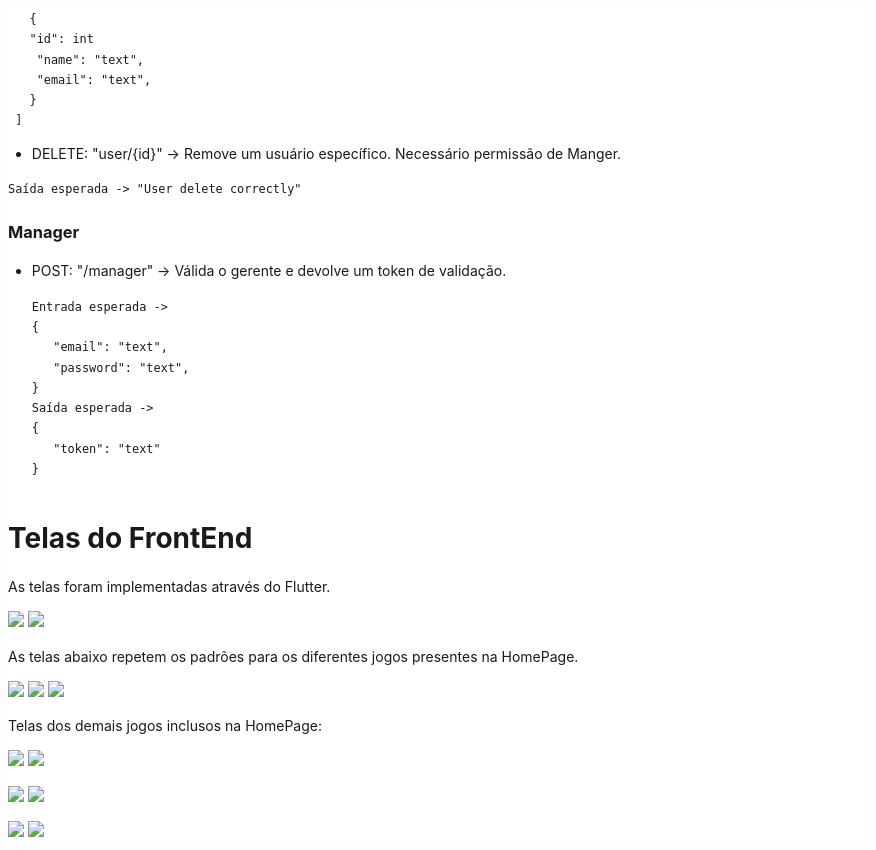  ```
    {
    "id": int
     "name": "text",
     "email": "text",
    }
  ]
```
* DELETE: "user/{id}" -> Remove um usuário específico. Necessário permissão de Manger.
 ```
 Saída esperada -> "User delete correctly" 
  ``` 
### Manager
* POST: "/manager" -> Válida o gerente e devolve um token de validação.
  ```
  Entrada esperada -> 
  {
     "email": "text",
     "password": "text",
  }
  Saída esperada ->
  {
     "token": "text"
  }
  ``` 
  
# Telas do FrontEnd
As telas foram implementadas através do Flutter.

<p float="center">
  <img src="https://github.com/IgorCoura/reviews-games-project/blob/kubotafront/img/Tela1.png" width="272" />
  <img src="https://github.com/IgorCoura/reviews-games-project/blob/kubotafront/img/Tela2.png" width="272" />
</p>

As telas abaixo repetem os padrões para os diferentes jogos presentes na HomePage.
<p float="center">
  <img src="https://github.com/IgorCoura/reviews-games-project/blob/kubotafront/img/Tela3.png" width="272" />
  <img src="https://github.com/IgorCoura/reviews-games-project/blob/kubotafront/img/Tela4.png" width="272" />
  <img src="https://github.com/IgorCoura/reviews-games-project/blob/kubotafront/img/Tela5.png" width="272" /> 
</p>

Telas dos demais jogos inclusos na HomePage:
<p float="center">
  <img src="https://github.com/IgorCoura/reviews-games-project/blob/kubotafront/img/Tela6.png" width="272" />
  <img src="https://github.com/IgorCoura/reviews-games-project/blob/kubotafront/img/Tela7.png" width="272" />
</p>

<p float="center">
  <img src="https://github.com/IgorCoura/reviews-games-project/blob/kubotafront/img/Tela8.png" width="272" />
  <img src="https://github.com/IgorCoura/reviews-games-project/blob/kubotafront/img/Tela9.png" width="272" />
</p>

<p float="center">
  <img src="https://github.com/IgorCoura/reviews-games-project/blob/kubotafront/img/Tela10.png" width="272" />
  <img src="https://github.com/IgorCoura/reviews-games-project/blob/kubotafront/img/Tela11.png" width="272" />
</p>


